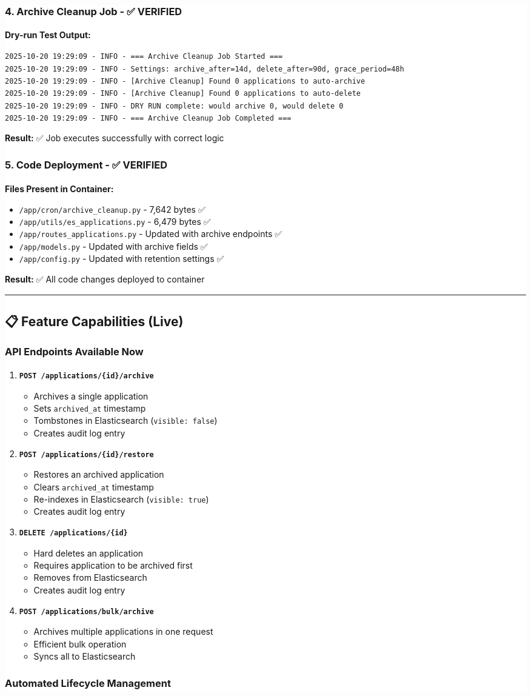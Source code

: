 ### 4. Archive Cleanup Job - ✅ VERIFIED
**Dry-run Test Output:**
```
2025-10-20 19:29:09 - INFO - === Archive Cleanup Job Started ===
2025-10-20 19:29:09 - INFO - Settings: archive_after=14d, delete_after=90d, grace_period=48h
2025-10-20 19:29:09 - INFO - [Archive Cleanup] Found 0 applications to auto-archive
2025-10-20 19:29:09 - INFO - [Archive Cleanup] Found 0 applications to auto-delete
2025-10-20 19:29:09 - INFO - DRY RUN complete: would archive 0, would delete 0
2025-10-20 19:29:09 - INFO - === Archive Cleanup Job Completed ===
```

**Result:** ✅ Job executes successfully with correct logic

### 5. Code Deployment - ✅ VERIFIED
**Files Present in Container:**
- `/app/cron/archive_cleanup.py` - 7,642 bytes ✅
- `/app/utils/es_applications.py` - 6,479 bytes ✅
- `/app/routes_applications.py` - Updated with archive endpoints ✅
- `/app/models.py` - Updated with archive fields ✅
- `/app/config.py` - Updated with retention settings ✅

**Result:** ✅ All code changes deployed to container

---

## 📋 Feature Capabilities (Live)

### API Endpoints Available Now

1. **`POST /applications/{id}/archive`**
   - Archives a single application
   - Sets `archived_at` timestamp
   - Tombstones in Elasticsearch (`visible: false`)
   - Creates audit log entry

2. **`POST /applications/{id}/restore`**
   - Restores an archived application
   - Clears `archived_at` timestamp
   - Re-indexes in Elasticsearch (`visible: true`)
   - Creates audit log entry

3. **`DELETE /applications/{id}`**
   - Hard deletes an application
   - Requires application to be archived first
   - Removes from Elasticsearch
   - Creates audit log entry

4. **`POST /applications/bulk/archive`**
   - Archives multiple applications in one request
   - Efficient bulk operation
   - Syncs all to Elasticsearch

### Automated Lifecycle Management
